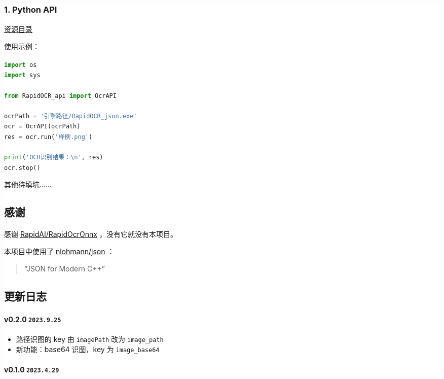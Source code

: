 ### 1. Python API

[资源目录](api/python)

使用示例：

```python
import os
import sys

from RapidOCR_api import OcrAPI

ocrPath = '引擎路径/RapidOCR_json.exe'
ocr = OcrAPI(ocrPath)
res = ocr.run('样例.png')

print('OCR识别结果：\n', res)
ocr.stop()
```

其他待填坑……

## 感谢

感谢 [RapidAI/RapidOcrOnnx](https://github.com/RapidAI/RapidOcrOnnx) ，没有它就没有本项目。

本项目中使用了 [nlohmann/json](https://github.com/nlohmann/json) ：

> “JSON for Modern C++”

## 更新日志

#### v0.2.0 `2023.9.25`

- 路径识图的 key 由 `imagePath` 改为 `image_path`
- 新功能：base64 识图，key 为 `image_base64`

#### v0.1.0 `2023.4.29`
